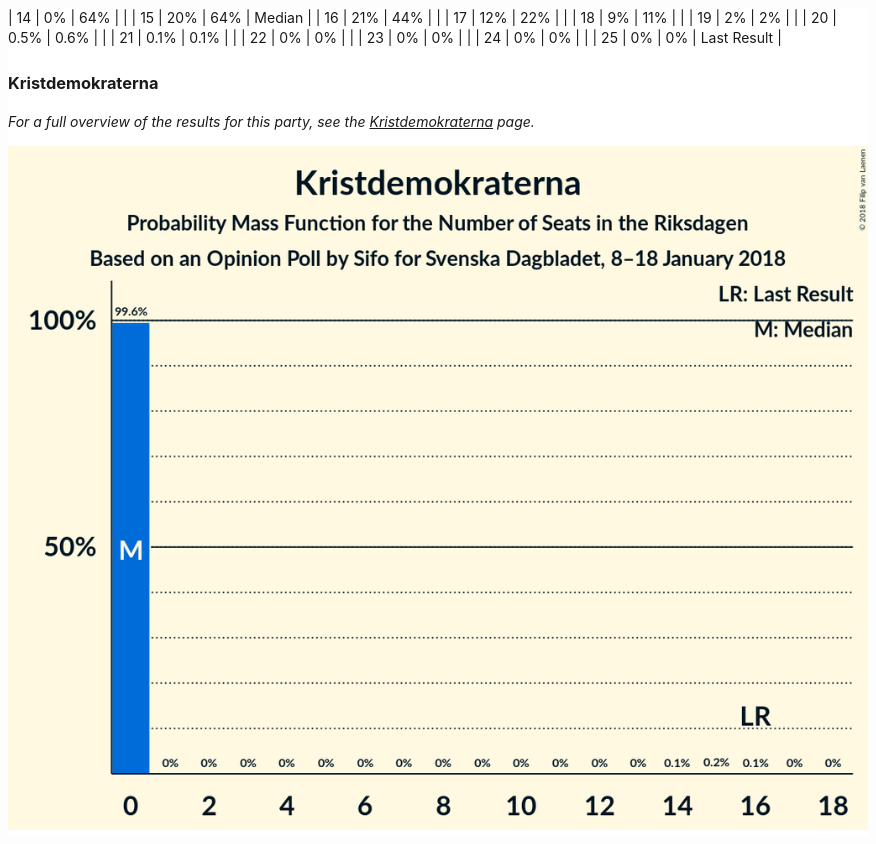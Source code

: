 | 14 | 0% | 64% |  |
| 15 | 20% | 64% | Median |
| 16 | 21% | 44% |  |
| 17 | 12% | 22% |  |
| 18 | 9% | 11% |  |
| 19 | 2% | 2% |  |
| 20 | 0.5% | 0.6% |  |
| 21 | 0.1% | 0.1% |  |
| 22 | 0% | 0% |  |
| 23 | 0% | 0% |  |
| 24 | 0% | 0% |  |
| 25 | 0% | 0% | Last Result |

### Kristdemokraterna

*For a full overview of the results for this party, see the [Kristdemokraterna](party-kristdemokraterna.html) page.*

![Graph with seats probability mass function not yet produced](2018-01-18-Sifo-seats-pmf-kristdemokraterna.png "Seats Probability Mass Function")
